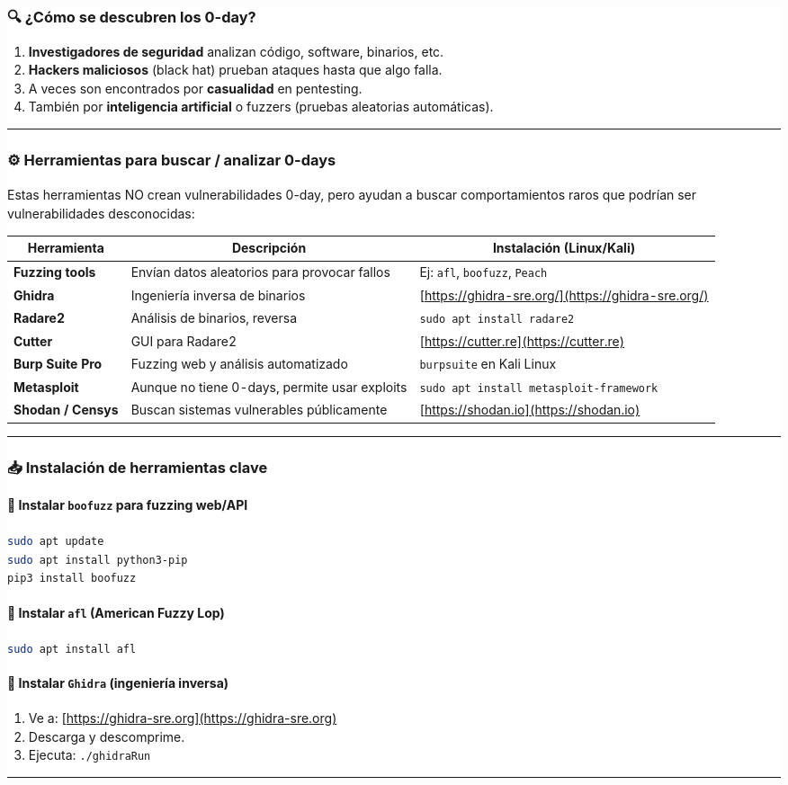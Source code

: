 
### 🔍 ¿Cómo se descubren los 0-day?

1. **Investigadores de seguridad** analizan código, software, binarios, etc.
2. **Hackers maliciosos** (black hat) prueban ataques hasta que algo falla.
3. A veces son encontrados por **casualidad** en pentesting.
4. También por **inteligencia artificial** o fuzzers (pruebas aleatorias automáticas).

---

### ⚙️ Herramientas para buscar / analizar 0-days

Estas herramientas NO crean vulnerabilidades 0-day, pero ayudan a buscar comportamientos raros que podrían ser vulnerabilidades desconocidas:

| Herramienta         | Descripción                                   | Instalación (Linux/Kali)                           |
| ------------------- | --------------------------------------------- | -------------------------------------------------- |
| **Fuzzing tools**   | Envían datos aleatorios para provocar fallos  | Ej: `afl`, `boofuzz`, `Peach`                      |
| **Ghidra**          | Ingeniería inversa de binarios                | [https://ghidra-sre.org/](https://ghidra-sre.org/) |
| **Radare2**         | Análisis de binarios, reversa                 | `sudo apt install radare2`                         |
| **Cutter**          | GUI para Radare2                              | [https://cutter.re](https://cutter.re)             |
| **Burp Suite Pro**  | Fuzzing web y análisis automatizado           | `burpsuite` en Kali Linux                          |
| **Metasploit**      | Aunque no tiene 0-days, permite usar exploits | `sudo apt install metasploit-framework`            |
| **Shodan / Censys** | Buscan sistemas vulnerables públicamente      | [https://shodan.io](https://shodan.io)             |

---

### 📥 Instalación de herramientas clave

#### 🧪 Instalar `boofuzz` para fuzzing web/API

```bash
sudo apt update
sudo apt install python3-pip
pip3 install boofuzz
```

#### 🧪 Instalar `afl` (American Fuzzy Lop)

```bash
sudo apt install afl
```

#### 🧪 Instalar `Ghidra` (ingeniería inversa)

1. Ve a: [https://ghidra-sre.org](https://ghidra-sre.org)
2. Descarga y descomprime.
3. Ejecuta: `./ghidraRun`

---

